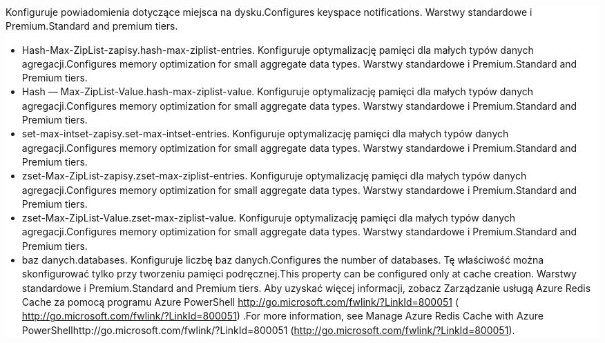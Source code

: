 <span data-ttu-id="4ae1b-159">Konfiguruje powiadomienia dotyczące miejsca na dysku.</span><span class="sxs-lookup"><span data-stu-id="4ae1b-159">Configures keyspace notifications.</span></span>
<span data-ttu-id="4ae1b-160">Warstwy standardowe i Premium.</span><span class="sxs-lookup"><span data-stu-id="4ae1b-160">Standard and premium tiers.</span></span> 
- <span data-ttu-id="4ae1b-161">Hash-Max-ZipList-zapisy.</span><span class="sxs-lookup"><span data-stu-id="4ae1b-161">hash-max-ziplist-entries.</span></span>
<span data-ttu-id="4ae1b-162">Konfiguruje optymalizację pamięci dla małych typów danych agregacji.</span><span class="sxs-lookup"><span data-stu-id="4ae1b-162">Configures memory optimization for small aggregate data types.</span></span>
<span data-ttu-id="4ae1b-163">Warstwy standardowe i Premium.</span><span class="sxs-lookup"><span data-stu-id="4ae1b-163">Standard and Premium tiers.</span></span> 
- <span data-ttu-id="4ae1b-164">Hash — Max-ZipList-Value.</span><span class="sxs-lookup"><span data-stu-id="4ae1b-164">hash-max-ziplist-value.</span></span>
<span data-ttu-id="4ae1b-165">Konfiguruje optymalizację pamięci dla małych typów danych agregacji.</span><span class="sxs-lookup"><span data-stu-id="4ae1b-165">Configures memory optimization for small aggregate data types.</span></span>
<span data-ttu-id="4ae1b-166">Warstwy standardowe i Premium.</span><span class="sxs-lookup"><span data-stu-id="4ae1b-166">Standard and Premium tiers.</span></span> 
- <span data-ttu-id="4ae1b-167">set-max-intset-zapisy.</span><span class="sxs-lookup"><span data-stu-id="4ae1b-167">set-max-intset-entries.</span></span>
<span data-ttu-id="4ae1b-168">Konfiguruje optymalizację pamięci dla małych typów danych agregacji.</span><span class="sxs-lookup"><span data-stu-id="4ae1b-168">Configures memory optimization for small aggregate data types.</span></span>
<span data-ttu-id="4ae1b-169">Warstwy standardowe i Premium.</span><span class="sxs-lookup"><span data-stu-id="4ae1b-169">Standard and Premium tiers.</span></span> 
- <span data-ttu-id="4ae1b-170">zset-Max-ZipList-zapisy.</span><span class="sxs-lookup"><span data-stu-id="4ae1b-170">zset-max-ziplist-entries.</span></span>
<span data-ttu-id="4ae1b-171">Konfiguruje optymalizację pamięci dla małych typów danych agregacji.</span><span class="sxs-lookup"><span data-stu-id="4ae1b-171">Configures memory optimization for small aggregate data types.</span></span>
<span data-ttu-id="4ae1b-172">Warstwy standardowe i Premium.</span><span class="sxs-lookup"><span data-stu-id="4ae1b-172">Standard and Premium tiers.</span></span> 
- <span data-ttu-id="4ae1b-173">zset-Max-ZipList-Value.</span><span class="sxs-lookup"><span data-stu-id="4ae1b-173">zset-max-ziplist-value.</span></span>
<span data-ttu-id="4ae1b-174">Konfiguruje optymalizację pamięci dla małych typów danych agregacji.</span><span class="sxs-lookup"><span data-stu-id="4ae1b-174">Configures memory optimization for small aggregate data types.</span></span>
<span data-ttu-id="4ae1b-175">Warstwy standardowe i Premium.</span><span class="sxs-lookup"><span data-stu-id="4ae1b-175">Standard and Premium tiers.</span></span> 
- <span data-ttu-id="4ae1b-176">baz danych.</span><span class="sxs-lookup"><span data-stu-id="4ae1b-176">databases.</span></span>
<span data-ttu-id="4ae1b-177">Konfiguruje liczbę baz danych.</span><span class="sxs-lookup"><span data-stu-id="4ae1b-177">Configures the number of databases.</span></span>
<span data-ttu-id="4ae1b-178">Tę właściwość można skonfigurować tylko przy tworzeniu pamięci podręcznej.</span><span class="sxs-lookup"><span data-stu-id="4ae1b-178">This property can be configured only at cache creation.</span></span>
<span data-ttu-id="4ae1b-179">Warstwy standardowe i Premium.</span><span class="sxs-lookup"><span data-stu-id="4ae1b-179">Standard and Premium tiers.</span></span>
<span data-ttu-id="4ae1b-180">Aby uzyskać więcej informacji, zobacz Zarządzanie usługą Azure Redis Cache za pomocą programu Azure PowerShell http://go.microsoft.com/fwlink/?LinkId=800051 ( http://go.microsoft.com/fwlink/?LinkId=800051) .</span><span class="sxs-lookup"><span data-stu-id="4ae1b-180">For more information, see Manage Azure Redis Cache with Azure PowerShellhttp://go.microsoft.com/fwlink/?LinkId=800051 (http://go.microsoft.com/fwlink/?LinkId=800051).</span></span>
